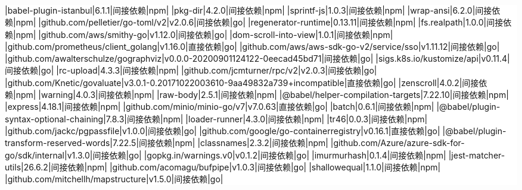 |babel-plugin-istanbul|6.1.1|间接依赖|npm|
|pkg-dir|4.2.0|间接依赖|npm|
|sprintf-js|1.0.3|间接依赖|npm|
|wrap-ansi|6.2.0|间接依赖|npm|
|github.com/pelletier/go-toml/v2|v2.0.6|间接依赖|go|
|regenerator-runtime|0.13.11|间接依赖|npm|
|fs.realpath|1.0.0|间接依赖|npm|
|github.com/aws/smithy-go|v1.12.0|间接依赖|go|
|dom-scroll-into-view|1.0.1|间接依赖|npm|
|github.com/prometheus/client_golang|v1.16.0|直接依赖|go|
|github.com/aws/aws-sdk-go-v2/service/sso|v1.11.12|间接依赖|go|
|github.com/awalterschulze/gographviz|v0.0.0-20200901124122-0eecad45bd71|间接依赖|go|
|sigs.k8s.io/kustomize/api|v0.11.4|间接依赖|go|
|rc-upload|4.3.3|间接依赖|npm|
|github.com/jcmturner/rpc/v2|v2.0.3|间接依赖|go|
|github.com/Knetic/govaluate|v3.0.1-0.20171022003610-9aa49832a739+incompatible|直接依赖|go|
|zenscroll|4.0.2|间接依赖|npm|
|warning|4.0.3|间接依赖|npm|
|raw-body|2.5.1|间接依赖|npm|
|@babel/helper-compilation-targets|7.22.10|间接依赖|npm|
|express|4.18.1|间接依赖|npm|
|github.com/minio/minio-go/v7|v7.0.63|直接依赖|go|
|batch|0.6.1|间接依赖|npm|
|@babel/plugin-syntax-optional-chaining|7.8.3|间接依赖|npm|
|loader-runner|4.3.0|间接依赖|npm|
|tr46|0.0.3|间接依赖|npm|
|github.com/jackc/pgpassfile|v1.0.0|间接依赖|go|
|github.com/google/go-containerregistry|v0.16.1|直接依赖|go|
|@babel/plugin-transform-reserved-words|7.22.5|间接依赖|npm|
|classnames|2.3.2|间接依赖|npm|
|github.com/Azure/azure-sdk-for-go/sdk/internal|v1.3.0|间接依赖|go|
|gopkg.in/warnings.v0|v0.1.2|间接依赖|go|
|imurmurhash|0.1.4|间接依赖|npm|
|jest-matcher-utils|26.6.2|间接依赖|npm|
|github.com/acomagu/bufpipe|v1.0.3|间接依赖|go|
|shallowequal|1.1.0|间接依赖|npm|
|github.com/mitchellh/mapstructure|v1.5.0|间接依赖|go|